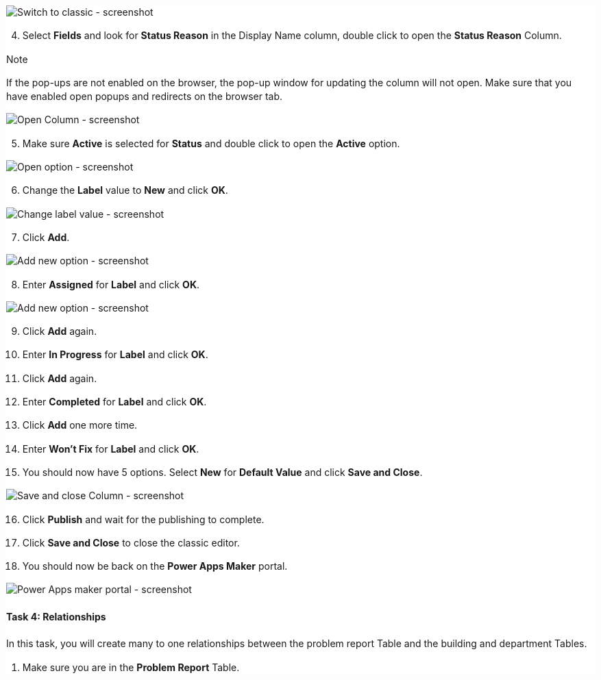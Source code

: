![Switch to classic - screenshot](02/media/image19.png)

4.  Select **Fields** and look for **Status Reason** in the Display Name column, double click to open the **Status Reason** Column.

> [!NOTE]  
> If the pop-ups are not enabled on the browser, the pop-up window for updating the column will not open. Make sure that you have enabled open popups and redirects on the browser tab.

![Open Column - screenshot](02/media/image20.png)

5.  Make sure **Active** is selected for **Status** and double click to open the **Active** option.

![Open option - screenshot](02/media/image21.png)

6.  Change the **Label** value to **New** and click **OK**.

![Change label value - screenshot](02/media/image22.png)

7.  Click **Add**.

![Add new option - screenshot](02/media/image23.png)

8.  Enter **Assigned** for **Label** and click **OK**.

![Add new option - screenshot](02/media/image24.png)

9.  Click **Add** again.

10. Enter **In Progress** for **Label** and click **OK**.

11. Click **Add** again.

12. Enter **Completed** for **Label** and click **OK**.

13. Click **Add** one more time.

14. Enter **Won’t Fix** for **Label** and click **OK**.

15. You should now have 5 options. Select **New** for **Default Value** and click **Save and Close**.

![Save and close Column - screenshot](02/media/image25.png)

16. Click **Publish** and wait for the publishing to complete.

17. Click **Save and Close** to close the classic editor.

18. You should now be back on the **Power Apps Maker** portal.

![Power Apps maker portal - screenshot](02/media/image26.png)

#### Task 4: Relationships

In this task, you will create many to one relationships between the problem report Table and the building and department Tables.

1.  Make sure you are in the **Problem Report** Table.
